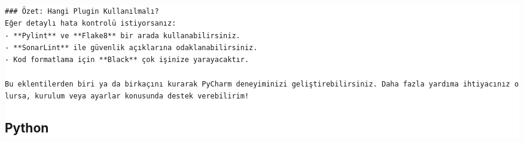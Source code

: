 ```
### Özet: Hangi Plugin Kullanılmalı?
Eğer detaylı hata kontrolü istiyorsanız:
- **Pylint** ve **Flake8** bir arada kullanabilirsiniz.
- **SonarLint** ile güvenlik açıklarına odaklanabilirsiniz.
- Kod formatlama için **Black** çok işinize yarayacaktır.

Bu eklentilerden biri ya da birkaçını kurarak PyCharm deneyiminizi geliştirebilirsiniz. Daha fazla yardıma ihtiyacınız olursa, kurulum veya ayarlar konusunda destek verebilirim!
```


## Python
```sh 
```

